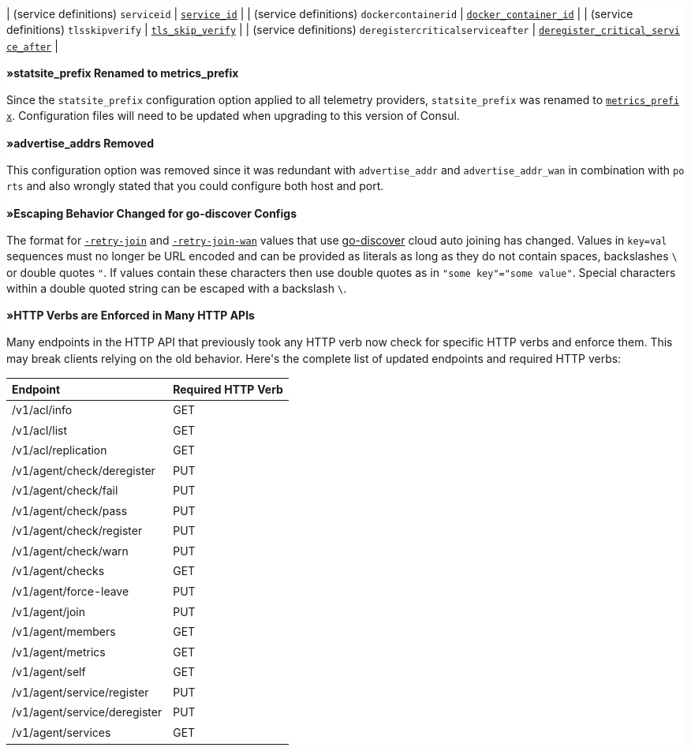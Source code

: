 | \(service definitions\) `serviceid` | [`service_id`](https://www.consul.io/docs/agent/services.html) |
| \(service definitions\) `dockercontainerid` | [`docker_container_id`](https://www.consul.io/docs/agent/services.html) |
| \(service definitions\) `tlsskipverify` | [`tls_skip_verify`](https://www.consul.io/docs/agent/services.html) |
| \(service definitions\) `deregistercriticalserviceafter` | [`deregister_critical_service_after`](https://www.consul.io/docs/agent/services.html) |

**»statsite\_prefix Renamed to metrics\_prefix**

Since the `statsite_prefix` configuration option applied to all telemetry providers, `statsite_prefix` was renamed to [`metrics_prefix`](https://www.consul.io/docs/agent/options.html#telemetry-metrics_prefix). Configuration files will need to be updated when upgrading to this version of Consul.

**»advertise\_addrs Removed**

This configuration option was removed since it was redundant with `advertise_addr` and `advertise_addr_wan` in combination with `ports` and also wrongly stated that you could configure both host and port.

**»Escaping Behavior Changed for go-discover Configs**

The format for [`-retry-join`](https://www.consul.io/docs/agent/options.html#retry-join) and [`-retry-join-wan`](https://www.consul.io/docs/agent/options.html#retry-join-wan) values that use [go-discover](https://github.com/hashicorp/go-discover) cloud auto joining has changed. Values in `key=val` sequences must no longer be URL encoded and can be provided as literals as long as they do not contain spaces, backslashes `\` or double quotes `"`. If values contain these characters then use double quotes as in `"some key"="some value"`. Special characters within a double quoted string can be escaped with a backslash `\`.

**»HTTP Verbs are Enforced in Many HTTP APIs**

Many endpoints in the HTTP API that previously took any HTTP verb now check for specific HTTP verbs and enforce them. This may break clients relying on the old behavior. Here's the complete list of updated endpoints and required HTTP verbs:

| Endpoint | Required HTTP Verb |
| :--- | :--- |
| /v1/acl/info | GET |
| /v1/acl/list | GET |
| /v1/acl/replication | GET |
| /v1/agent/check/deregister | PUT |
| /v1/agent/check/fail | PUT |
| /v1/agent/check/pass | PUT |
| /v1/agent/check/register | PUT |
| /v1/agent/check/warn | PUT |
| /v1/agent/checks | GET |
| /v1/agent/force-leave | PUT |
| /v1/agent/join | PUT |
| /v1/agent/members | GET |
| /v1/agent/metrics | GET |
| /v1/agent/self | GET |
| /v1/agent/service/register | PUT |
| /v1/agent/service/deregister | PUT |
| /v1/agent/services | GET |